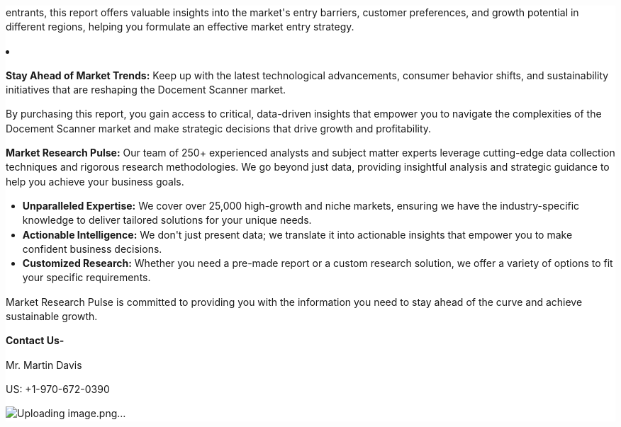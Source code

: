 entrants, this report offers valuable insights into the market's entry barriers, customer preferences, and growth potential in different regions, helping you formulate an effective market entry strategy.</p></li><li><p><strong>Stay Ahead of Market Trends:</strong> Keep up with the latest technological advancements, consumer behavior shifts, and sustainability initiatives that are reshaping the Docement Scanner market.</p></li></ol><p>By purchasing this report, you gain access to critical, data-driven insights that empower you to navigate the complexities of the Docement Scanner market and make strategic decisions that drive growth and profitability.</p><p><strong>Market Research Pulse:</strong>&nbsp;Our team of 250+ experienced analysts and subject matter experts leverage cutting-edge data collection techniques and rigorous research methodologies. We go beyond just data, providing insightful analysis and strategic guidance to help you achieve your business goals.</p><ul><li><strong>Unparalleled Expertise:</strong>&nbsp;We cover over 25,000 high-growth and niche markets, ensuring we have the industry-specific knowledge to deliver tailored solutions for your unique needs.</li><li><strong>Actionable Intelligence:</strong>&nbsp;We don't just present data; we translate it into actionable insights that empower you to make confident business decisions.</li><li><strong>Customized Research:</strong>&nbsp;Whether you need a pre-made report or a custom research solution, we offer a variety of options to fit your specific requirements.</li></ul><p>Market Research Pulse is committed to providing you with the information you need to stay ahead of the curve and achieve sustainable growth.</p><p><strong>Contact Us-</strong></p><p>Mr. Martin Davis</p><p>US: +1-970-672-0390</p>
![Uploading image.png…]()

